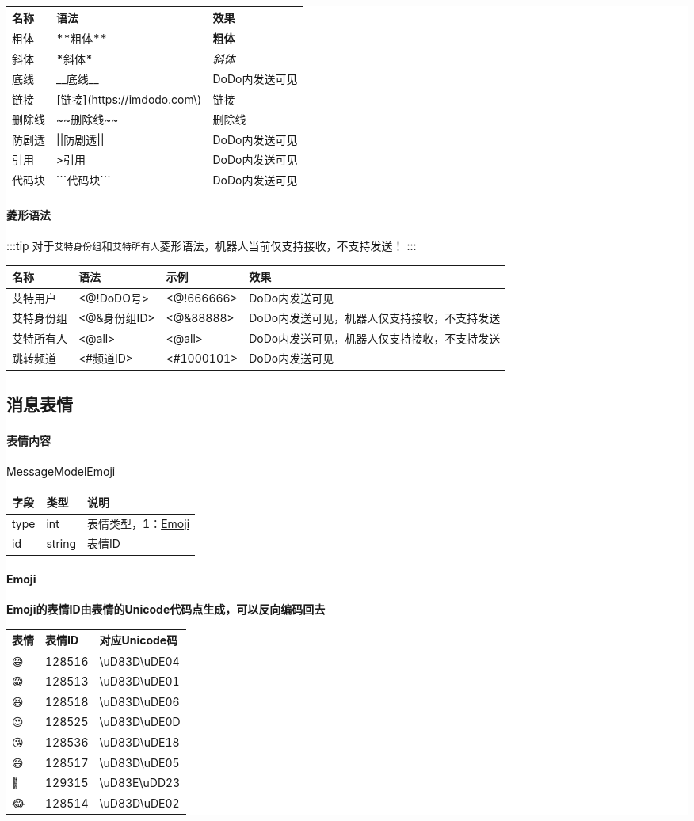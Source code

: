 |名称|语法|效果|
|:------|:---------------|:---------------|
|粗体|\*\*粗体\*\*|**粗体**|
|斜体|\*斜体\*|*斜体*|
|底线|\_\_底线\_\_|DoDo内发送可见|
|链接|\[链接\]\(https://imdodo.com\)|[链接](https://imdodo.com)|
|删除线|\~\~删除线\~\~|~~删除线~~|
|防剧透|\|\|防剧透\|\||DoDo内发送可见|
|引用|\>引用|DoDo内发送可见|
|代码块|\`\`\`代码块\`\`\`|DoDo内发送可见|


#### 菱形语法

:::tip
对于`艾特身份组`和`艾特所有人`菱形语法，机器人当前仅支持接收，不支持发送！
:::

|名称|语法|示例|效果|
|:------|:------|:---------------|:---------------|
|艾特用户|<@!DoDO号>|<@!666666>|DoDo内发送可见|
|艾特身份组|<@&身份组ID>|<@&88888>|DoDo内发送可见，机器人仅支持接收，不支持发送|
|艾特所有人|<@all>|<@all>|DoDo内发送可见，机器人仅支持接收，不支持发送|
|跳转频道|<#频道ID>|<#1000101>|DoDo内发送可见|


## 消息表情

#### 表情内容

MessageModelEmoji

|字段|类型|说明|
|:---------------|:-----|:---------------|
|type|int|表情类型，1：[Emoji](#emoji)|
|id|string|表情ID|

#### Emoji

**Emoji的表情ID由表情的Unicode代码点生成，可以反向编码回去**

|表情|表情ID|对应Unicode码|
|:-------|:----------|:----------|
|	😄	|	128516	|	\uD83D\uDE04	|
|	😁	|	128513	|	\uD83D\uDE01	|
|	😆	|	128518	|	\uD83D\uDE06	|
|	😍	|	128525	|	\uD83D\uDE0D	|
|	😘	|	128536	|	\uD83D\uDE18	|
|	😅	|	128517	|	\uD83D\uDE05	|
|	🤣	|	129315	|	\uD83E\uDD23	|
|	😂	|	128514	|	\uD83D\uDE02	|